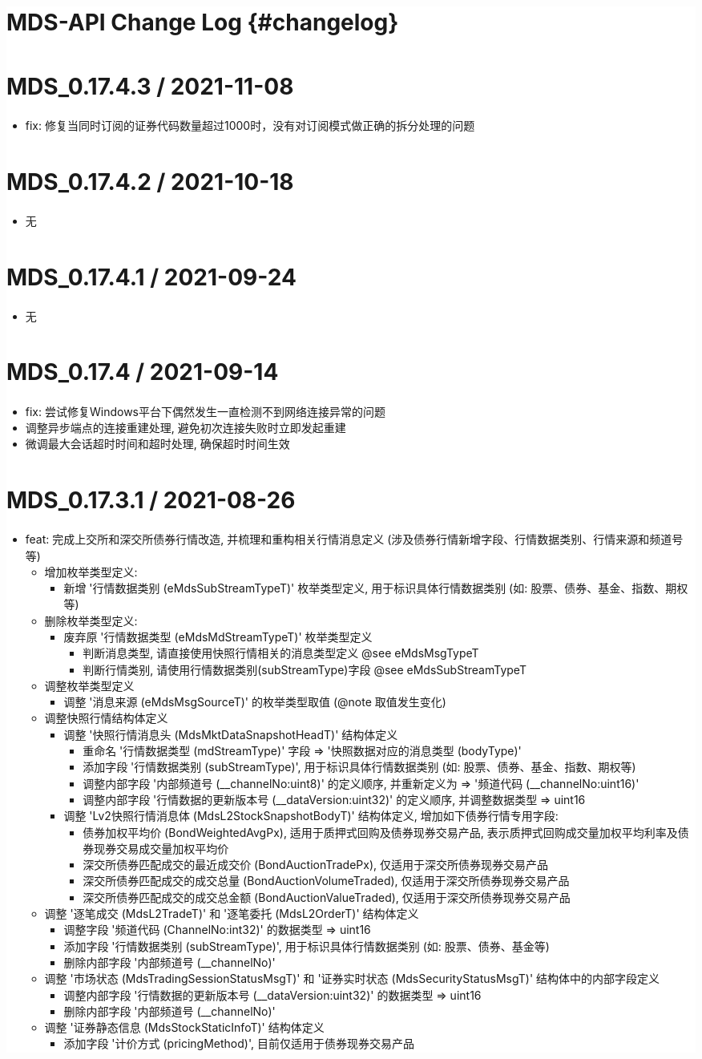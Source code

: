 # MDS-API Change Log    {#changelog}

MDS_0.17.4.3 / 2021-11-08
==============================================

  * fix: 修复当同时订阅的证券代码数量超过1000时，没有对订阅模式做正确的拆分处理的问题

MDS_0.17.4.2 / 2021-10-18
==============================================

  * 无

MDS_0.17.4.1 / 2021-09-24
==============================================

  * 无

MDS_0.17.4 / 2021-09-14
==============================================

  * fix: 尝试修复Windows平台下偶然发生一直检测不到网络连接异常的问题
  * 调整异步端点的连接重建处理, 避免初次连接失败时立即发起重建
  * 微调最大会话超时时间和超时处理, 确保超时时间生效

MDS_0.17.3.1 / 2021-08-26
==============================================

  * feat: 完成上交所和深交所债券行情改造, 并梳理和重构相关行情消息定义 (涉及债券行情新增字段、行情数据类别、行情来源和频道号等)
    - 增加枚举类型定义:
        - 新增 '行情数据类别 (eMdsSubStreamTypeT)' 枚举类型定义, 用于标识具体行情数据类别 (如: 股票、债券、基金、指数、期权等)
    - 删除枚举类型定义:
        - 废弃原 '行情数据类型 (eMdsMdStreamTypeT)' 枚举类型定义
            - 判断消息类型, 请直接使用快照行情相关的消息类型定义 @see eMdsMsgTypeT
            - 判断行情类别, 请使用行情数据类别(subStreamType)字段 @see eMdsSubStreamTypeT
    - 调整枚举类型定义
        - 调整 '消息来源 (eMdsMsgSourceT)' 的枚举类型取值 (@note 取值发生变化)
    - 调整快照行情结构体定义
        - 调整 '快照行情消息头 (MdsMktDataSnapshotHeadT)' 结构体定义
            - 重命名 '行情数据类型 (mdStreamType)' 字段 => '快照数据对应的消息类型 (bodyType)'
            - 添加字段 '行情数据类别 (subStreamType)', 用于标识具体行情数据类别 (如: 股票、债券、基金、指数、期权等)
            - 调整内部字段 '内部频道号 (__channelNo:uint8)' 的定义顺序, 并重新定义为 => '频道代码 (__channelNo:uint16)'
            - 调整内部字段 '行情数据的更新版本号 (__dataVersion:uint32)' 的定义顺序, 并调整数据类型 => uint16
        - 调整 'Lv2快照行情消息体 (MdsL2StockSnapshotBodyT)' 结构体定义, 增加如下债券行情专用字段:
            - 债券加权平均价 (BondWeightedAvgPx), 适用于质押式回购及债券现券交易产品, 表示质押式回购成交量加权平均利率及债券现券交易成交量加权平均价
            - 深交所债券匹配成交的最近成交价 (BondAuctionTradePx), 仅适用于深交所债券现券交易产品
            - 深交所债券匹配成交的成交总量 (BondAuctionVolumeTraded), 仅适用于深交所债券现券交易产品
            - 深交所债券匹配成交的成交总金额 (BondAuctionValueTraded), 仅适用于深交所债券现券交易产品
    - 调整 '逐笔成交 (MdsL2TradeT)' 和 '逐笔委托 (MdsL2OrderT)' 结构体定义
        - 调整字段 '频道代码 (ChannelNo:int32)' 的数据类型 => uint16
        - 添加字段 '行情数据类别 (subStreamType)', 用于标识具体行情数据类别 (如: 股票、债券、基金等)
        - 删除内部字段 '内部频道号 (__channelNo)'
    - 调整 '市场状态 (MdsTradingSessionStatusMsgT)' 和 '证券实时状态 (MdsSecurityStatusMsgT)' 结构体中的内部字段定义
        - 调整内部字段 '行情数据的更新版本号 (__dataVersion:uint32)' 的数据类型 => uint16
        - 删除内部字段 '内部频道号 (__channelNo)'
    - 调整 '证券静态信息 (MdsStockStaticInfoT)' 结构体定义
        - 添加字段 '计价方式 (pricingMethod)', 目前仅适用于债券现券交易产品
